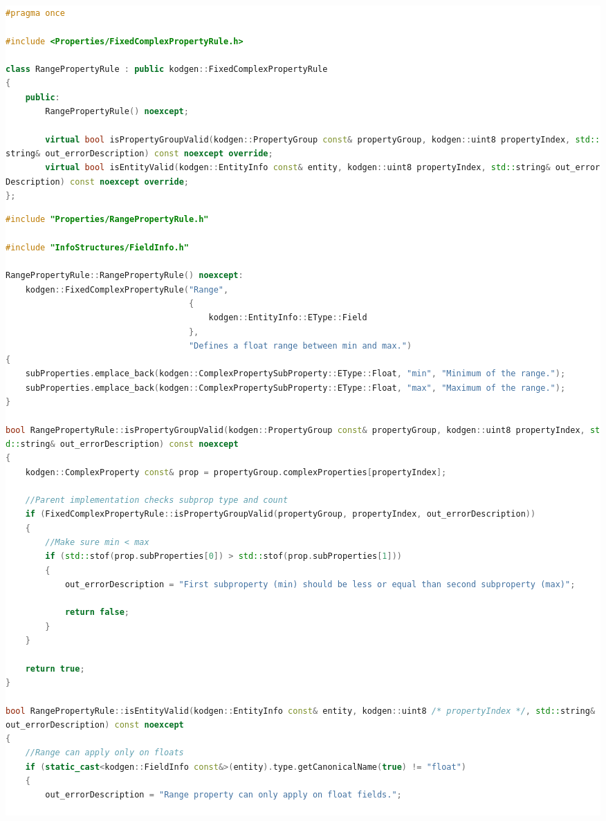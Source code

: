 ```cpp
#pragma once

#include <Properties/FixedComplexPropertyRule.h>

class RangePropertyRule : public kodgen::FixedComplexPropertyRule
{
    public:
        RangePropertyRule() noexcept;
        
        virtual bool isPropertyGroupValid(kodgen::PropertyGroup const& propertyGroup, kodgen::uint8 propertyIndex, std::string& out_errorDescription) const noexcept override;
        virtual bool isEntityValid(kodgen::EntityInfo const& entity, kodgen::uint8 propertyIndex, std::string& out_errorDescription) const noexcept override;
};
```

```cpp
#include "Properties/RangePropertyRule.h"

#include "InfoStructures/FieldInfo.h"

RangePropertyRule::RangePropertyRule() noexcept:
    kodgen::FixedComplexPropertyRule("Range",
                                     {
                                         kodgen::EntityInfo::EType::Field
                                     },
                                     "Defines a float range between min and max.")
{
    subProperties.emplace_back(kodgen::ComplexPropertySubProperty::EType::Float, "min", "Minimum of the range.");
    subProperties.emplace_back(kodgen::ComplexPropertySubProperty::EType::Float, "max", "Maximum of the range.");
}

bool RangePropertyRule::isPropertyGroupValid(kodgen::PropertyGroup const& propertyGroup, kodgen::uint8 propertyIndex, std::string& out_errorDescription) const noexcept
{
    kodgen::ComplexProperty const& prop = propertyGroup.complexProperties[propertyIndex];

    //Parent implementation checks subprop type and count
    if (FixedComplexPropertyRule::isPropertyGroupValid(propertyGroup, propertyIndex, out_errorDescription))
    {
        //Make sure min < max
        if (std::stof(prop.subProperties[0]) > std::stof(prop.subProperties[1]))
        {
            out_errorDescription = "First subproperty (min) should be less or equal than second subproperty (max)";
	
            return false;
        }
    }

    return true;
}

bool RangePropertyRule::isEntityValid(kodgen::EntityInfo const& entity, kodgen::uint8 /* propertyIndex */, std::string& out_errorDescription) const noexcept
{
    //Range can apply only on floats
    if (static_cast<kodgen::FieldInfo const&>(entity).type.getCanonicalName(true) != "float")
    {
        out_errorDescription = "Range property can only apply on float fields.";
        
```